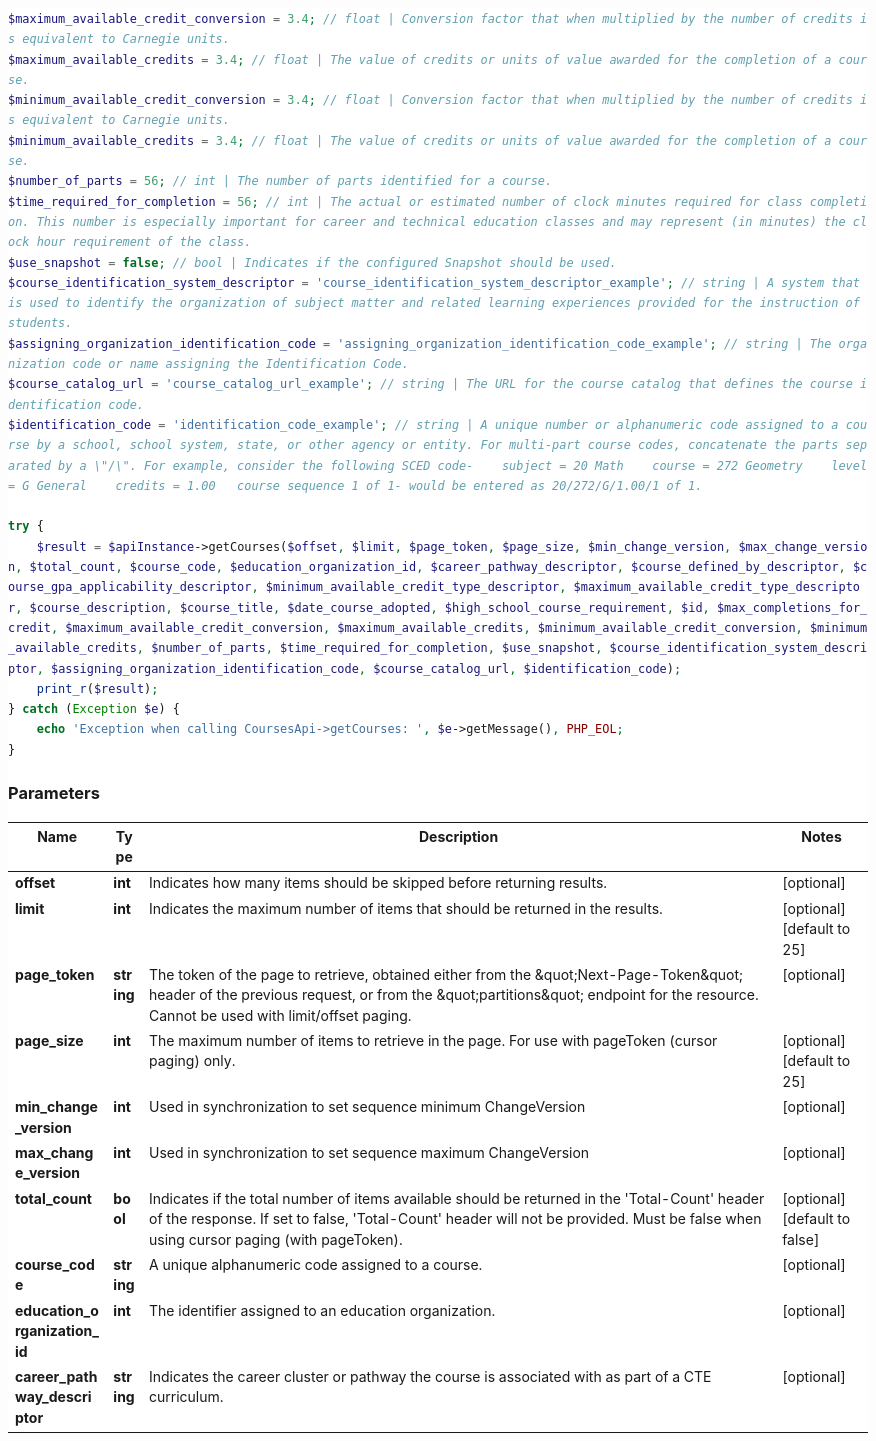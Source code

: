 ```php
$maximum_available_credit_conversion = 3.4; // float | Conversion factor that when multiplied by the number of credits is equivalent to Carnegie units.
$maximum_available_credits = 3.4; // float | The value of credits or units of value awarded for the completion of a course.
$minimum_available_credit_conversion = 3.4; // float | Conversion factor that when multiplied by the number of credits is equivalent to Carnegie units.
$minimum_available_credits = 3.4; // float | The value of credits or units of value awarded for the completion of a course.
$number_of_parts = 56; // int | The number of parts identified for a course.
$time_required_for_completion = 56; // int | The actual or estimated number of clock minutes required for class completion. This number is especially important for career and technical education classes and may represent (in minutes) the clock hour requirement of the class.
$use_snapshot = false; // bool | Indicates if the configured Snapshot should be used.
$course_identification_system_descriptor = 'course_identification_system_descriptor_example'; // string | A system that is used to identify the organization of subject matter and related learning experiences provided for the instruction of students.
$assigning_organization_identification_code = 'assigning_organization_identification_code_example'; // string | The organization code or name assigning the Identification Code.
$course_catalog_url = 'course_catalog_url_example'; // string | The URL for the course catalog that defines the course identification code.
$identification_code = 'identification_code_example'; // string | A unique number or alphanumeric code assigned to a course by a school, school system, state, or other agency or entity. For multi-part course codes, concatenate the parts separated by a \"/\". For example, consider the following SCED code-    subject = 20 Math    course = 272 Geometry    level = G General    credits = 1.00   course sequence 1 of 1- would be entered as 20/272/G/1.00/1 of 1.

try {
    $result = $apiInstance->getCourses($offset, $limit, $page_token, $page_size, $min_change_version, $max_change_version, $total_count, $course_code, $education_organization_id, $career_pathway_descriptor, $course_defined_by_descriptor, $course_gpa_applicability_descriptor, $minimum_available_credit_type_descriptor, $maximum_available_credit_type_descriptor, $course_description, $course_title, $date_course_adopted, $high_school_course_requirement, $id, $max_completions_for_credit, $maximum_available_credit_conversion, $maximum_available_credits, $minimum_available_credit_conversion, $minimum_available_credits, $number_of_parts, $time_required_for_completion, $use_snapshot, $course_identification_system_descriptor, $assigning_organization_identification_code, $course_catalog_url, $identification_code);
    print_r($result);
} catch (Exception $e) {
    echo 'Exception when calling CoursesApi->getCourses: ', $e->getMessage(), PHP_EOL;
}
```

### Parameters

| Name | Type | Description  | Notes |
| ------------- | ------------- | ------------- | ------------- |
| **offset** | **int**| Indicates how many items should be skipped before returning results. | [optional] |
| **limit** | **int**| Indicates the maximum number of items that should be returned in the results. | [optional] [default to 25] |
| **page_token** | **string**| The token of the page to retrieve, obtained either from the \&quot;Next-Page-Token\&quot; header of the previous request, or from the \&quot;partitions\&quot; endpoint for the resource. Cannot be used with limit/offset paging. | [optional] |
| **page_size** | **int**| The maximum number of items to retrieve in the page. For use with pageToken (cursor paging) only. | [optional] [default to 25] |
| **min_change_version** | **int**| Used in synchronization to set sequence minimum ChangeVersion | [optional] |
| **max_change_version** | **int**| Used in synchronization to set sequence maximum ChangeVersion | [optional] |
| **total_count** | **bool**| Indicates if the total number of items available should be returned in the &#39;Total-Count&#39; header of the response.  If set to false, &#39;Total-Count&#39; header will not be provided. Must be false when using cursor paging (with pageToken). | [optional] [default to false] |
| **course_code** | **string**| A unique alphanumeric code assigned to a course. | [optional] |
| **education_organization_id** | **int**| The identifier assigned to an education organization. | [optional] |
| **career_pathway_descriptor** | **string**| Indicates the career cluster or pathway the course is associated with as part of a CTE curriculum. | [optional] |